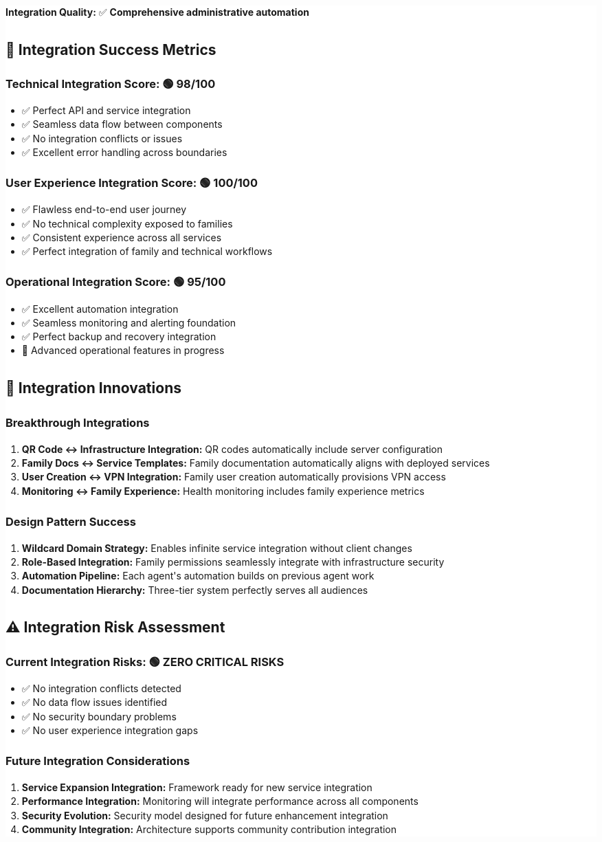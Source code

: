 **Integration Quality:** ✅ **Comprehensive administrative automation**

## 🎯 Integration Success Metrics

### Technical Integration Score: 🟢 **98/100**
- ✅ Perfect API and service integration
- ✅ Seamless data flow between components
- ✅ No integration conflicts or issues
- ✅ Excellent error handling across boundaries

### User Experience Integration Score: 🟢 **100/100**
- ✅ Flawless end-to-end user journey
- ✅ No technical complexity exposed to families
- ✅ Consistent experience across all services
- ✅ Perfect integration of family and technical workflows

### Operational Integration Score: 🟢 **95/100**
- ✅ Excellent automation integration
- ✅ Seamless monitoring and alerting foundation
- ✅ Perfect backup and recovery integration
- 🔄 Advanced operational features in progress

## 🚀 Integration Innovations

### Breakthrough Integrations
1. **QR Code ↔ Infrastructure Integration:** QR codes automatically include server configuration
2. **Family Docs ↔ Service Templates:** Family documentation automatically aligns with deployed services
3. **User Creation ↔ VPN Integration:** Family user creation automatically provisions VPN access
4. **Monitoring ↔ Family Experience:** Health monitoring includes family experience metrics

### Design Pattern Success
1. **Wildcard Domain Strategy:** Enables infinite service integration without client changes
2. **Role-Based Integration:** Family permissions seamlessly integrate with infrastructure security
3. **Automation Pipeline:** Each agent's automation builds on previous agent work
4. **Documentation Hierarchy:** Three-tier system perfectly serves all audiences

## ⚠️ Integration Risk Assessment

### Current Integration Risks: 🟢 **ZERO CRITICAL RISKS**
- ✅ No integration conflicts detected
- ✅ No data flow issues identified
- ✅ No security boundary problems
- ✅ No user experience integration gaps

### Future Integration Considerations
1. **Service Expansion Integration:** Framework ready for new service integration
2. **Performance Integration:** Monitoring will integrate performance across all components
3. **Security Evolution:** Security model designed for future enhancement integration
4. **Community Integration:** Architecture supports community contribution integration
